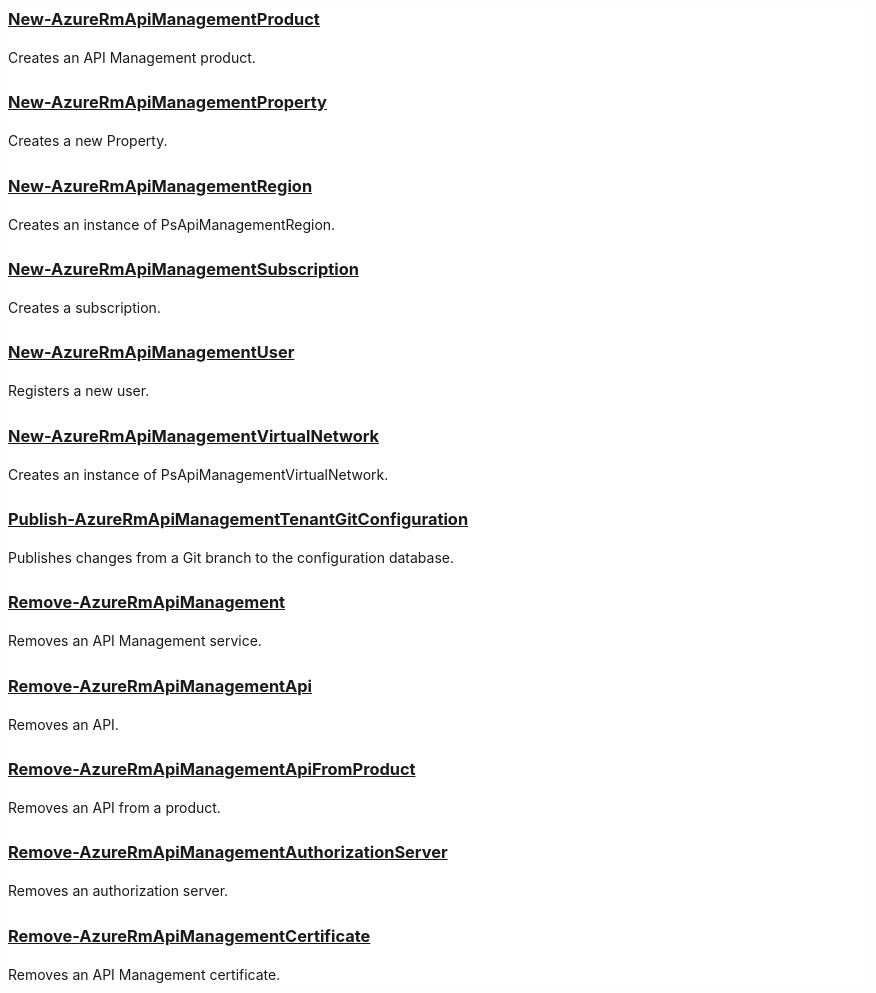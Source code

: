 ### [New-AzureRmApiManagementProduct](New-AzureRmApiManagementProduct.md)
Creates an API Management product.

### [New-AzureRmApiManagementProperty](New-AzureRmApiManagementProperty.md)
Creates a new Property.

### [New-AzureRmApiManagementRegion](New-AzureRmApiManagementRegion.md)
Creates an instance of PsApiManagementRegion.

### [New-AzureRmApiManagementSubscription](New-AzureRmApiManagementSubscription.md)
Creates a subscription.

### [New-AzureRmApiManagementUser](New-AzureRmApiManagementUser.md)
Registers a new user.

### [New-AzureRmApiManagementVirtualNetwork](New-AzureRmApiManagementVirtualNetwork.md)
Creates an instance of PsApiManagementVirtualNetwork.

### [Publish-AzureRmApiManagementTenantGitConfiguration](Publish-AzureRmApiManagementTenantGitConfiguration.md)
Publishes changes from a Git branch to the configuration database.

### [Remove-AzureRmApiManagement](Remove-AzureRmApiManagement.md)
Removes an API Management service.

### [Remove-AzureRmApiManagementApi](Remove-AzureRmApiManagementApi.md)
Removes an API.

### [Remove-AzureRmApiManagementApiFromProduct](Remove-AzureRmApiManagementApiFromProduct.md)
Removes an API from a product.

### [Remove-AzureRmApiManagementAuthorizationServer](Remove-AzureRmApiManagementAuthorizationServer.md)
Removes an authorization server.

### [Remove-AzureRmApiManagementCertificate](Remove-AzureRmApiManagementCertificate.md)
Removes an API Management certificate.
